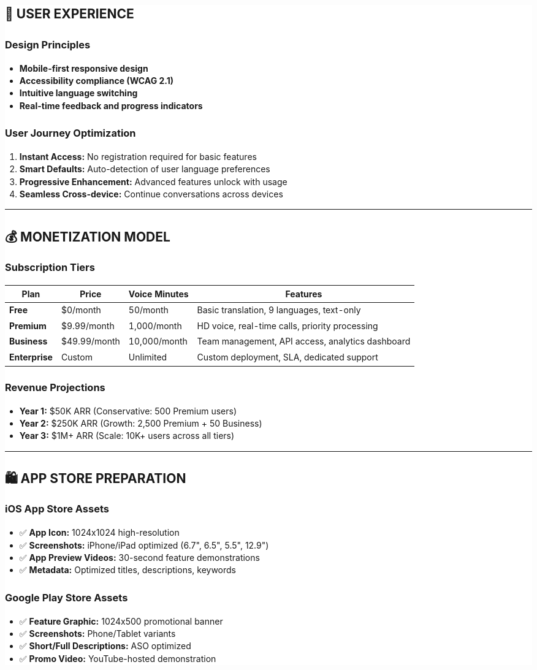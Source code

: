 ## 🎨 USER EXPERIENCE

### **Design Principles**
- **Mobile-first responsive design**
- **Accessibility compliance (WCAG 2.1)**
- **Intuitive language switching**
- **Real-time feedback and progress indicators**

### **User Journey Optimization**
1. **Instant Access:** No registration required for basic features
2. **Smart Defaults:** Auto-detection of user language preferences
3. **Progressive Enhancement:** Advanced features unlock with usage
4. **Seamless Cross-device:** Continue conversations across devices

---

## 💰 MONETIZATION MODEL

### **Subscription Tiers**

| Plan | Price | Voice Minutes | Features |
|------|-------|---------------|----------|
| **Free** | $0/month | 50/month | Basic translation, 9 languages, text-only |
| **Premium** | $9.99/month | 1,000/month | HD voice, real-time calls, priority processing |
| **Business** | $49.99/month | 10,000/month | Team management, API access, analytics dashboard |
| **Enterprise** | Custom | Unlimited | Custom deployment, SLA, dedicated support |

### **Revenue Projections**
- **Year 1:** $50K ARR (Conservative: 500 Premium users)
- **Year 2:** $250K ARR (Growth: 2,500 Premium + 50 Business)
- **Year 3:** $1M+ ARR (Scale: 10K+ users across all tiers)

---

## 🛍️ APP STORE PREPARATION

### **iOS App Store Assets**
- ✅ **App Icon:** 1024x1024 high-resolution
- ✅ **Screenshots:** iPhone/iPad optimized (6.7", 6.5", 5.5", 12.9")
- ✅ **App Preview Videos:** 30-second feature demonstrations
- ✅ **Metadata:** Optimized titles, descriptions, keywords

### **Google Play Store Assets**
- ✅ **Feature Graphic:** 1024x500 promotional banner
- ✅ **Screenshots:** Phone/Tablet variants
- ✅ **Short/Full Descriptions:** ASO optimized
- ✅ **Promo Video:** YouTube-hosted demonstration
